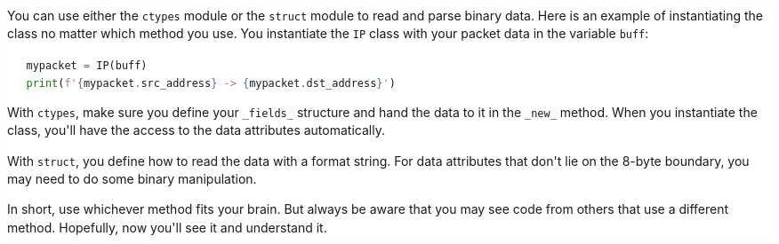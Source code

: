 You can use either the `ctypes` module or the `struct` module to read and parse
binary data. Here is an example of instantiating the class no matter which method
you use. You instantiate the `IP` class with your packet data
in the variable `buff`:

```python
   mypacket = IP(buff)
   print(f'{mypacket.src_address} -> {mypacket.dst_address}')
```

With `ctypes`, make sure you define your `_fields_` structure and hand
the data to it in the `_new_` method. When you instantiate the class, you'll have the
access to the data attributes automatically.

With `struct`, you define how to read the data with a format string. For data attributes
that don't lie on the 8-byte boundary, you may need to do some binary manipulation.

In short, use whichever method fits your brain. But always be aware that you may see
code from others that use a different method. Hopefully, now you'll see it and
understand it.
